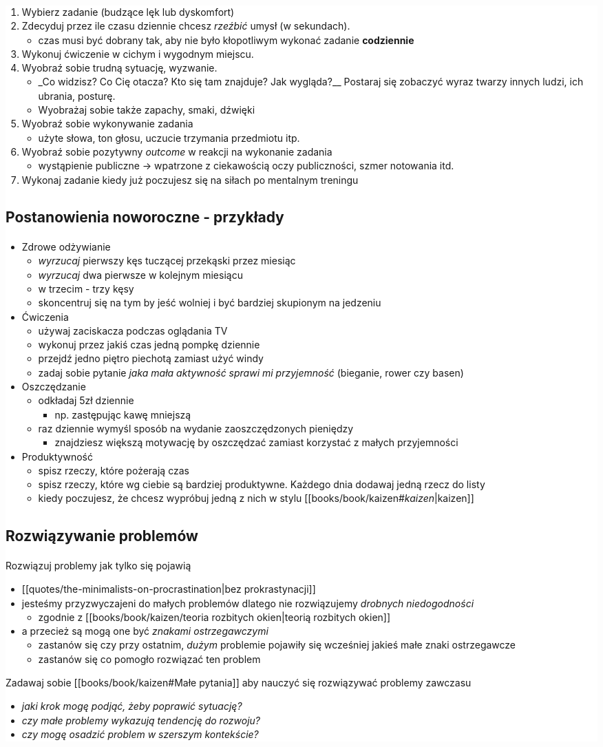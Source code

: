 1. Wybierz zadanie (budzące lęk lub dyskomfort)
2. Zdecyduj przez ile czasu dziennie chcesz _rzeźbić_ umysł (w sekundach).
   - czas musi być dobrany tak, aby nie było kłopotliwym wykonać zadanie **codziennie**
3. Wykonuj ćwiczenie w cichym i wygodnym miejscu.
4. Wyobraź sobie trudną sytuację, wyzwanie.
   - \_Co widzisz? Co Cię otacza? Kto się tam znajduje? Jak wygląda?\_\_ Postaraj się zobaczyć wyraz twarzy innych ludzi, ich ubrania, posturę.
   - Wyobrażaj sobie także zapachy, smaki, dźwięki
5. Wyobraź sobie wykonywanie zadania
   - użyte słowa, ton głosu, uczucie trzymania przedmiotu itp.
6. Wyobraź sobie pozytywny _outcome_ w reakcji na wykonanie zadania
   - wystąpienie publiczne -> wpatrzone z ciekawością oczy publiczności, szmer notowania itd.
7. Wykonaj zadanie kiedy już poczujesz się na siłach po mentalnym treningu

## Postanowienia noworoczne - przykłady

- Zdrowe odżywianie
  - _wyrzucaj_ pierwszy kęs tuczącej przekąski przez miesiąc
  - _wyrzucaj_ dwa pierwsze w kolejnym miesiącu
  - w trzecim - trzy kęsy
  - skoncentruj się na tym by jeść wolniej i być bardziej skupionym na jedzeniu
- Ćwiczenia
  - używaj zaciskacza podczas oglądania TV
  - wykonuj przez jakiś czas jedną pompkę dziennie
  - przejdź jedno piętro piechotą zamiast użyć windy
  - zadaj sobie pytanie _jaka mała aktywność sprawi mi przyjemność_ (bieganie, rower czy basen)
- Oszczędzanie
  - odkładaj 5zł dziennie
    - np. zastępując kawę mniejszą
  - raz dziennie wymyśl sposób na wydanie zaoszczędzonych pieniędzy
    - znajdziesz większą motywację by oszczędzać zamiast korzystać z małych przyjemności
- Produktywność
  - spisz rzeczy, które pożerają czas
  - spisz rzeczy, które wg ciebie są bardziej produktywne. Każdego dnia dodawaj jedną rzecz do listy
  - kiedy poczujesz, że chcesz wypróbuj jedną z nich w stylu [[books/book/kaizen#_kaizen_|kaizen]]

## Rozwiązywanie problemów

Rozwiązuj problemy jak tylko się pojawią

- [[quotes/the-minimalists-on-procrastination|bez prokrastynacji]]
- jesteśmy przyzwyczajeni do małych problemów dlatego nie rozwiązujemy _drobnych niedogodności_
  - zgodnie z [[books/book/kaizen/teoria rozbitych okien|teorią rozbitych okien]]
- a przecież są mogą one być *znakami ostrzegawczymi*
  - zastanów się czy przy ostatnim, _dużym_ problemie pojawiły się wcześniej jakieś małe znaki ostrzegawcze
  - zastanów się co pomogło rozwiązać ten problem

Zadawaj sobie [[books/book/kaizen#Małe pytania]] aby nauczyć się rozwiązywać problemy zawczasu

- _jaki krok mogę podjąć, żeby poprawić sytuację?_
- _czy małe problemy wykazują tendencję do rozwoju?_
- _czy mogę osadzić problem w szerszym kontekście?_
